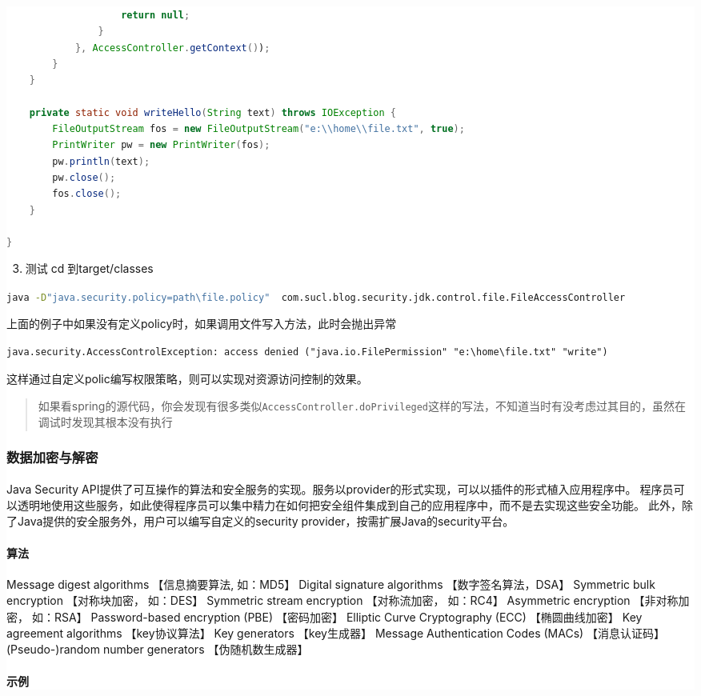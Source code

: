 ```java
                    return null;
                }
            }, AccessController.getContext());
        }
    }

    private static void writeHello(String text) throws IOException {
        FileOutputStream fos = new FileOutputStream("e:\\home\\file.txt", true);
        PrintWriter pw = new PrintWriter(fos);
        pw.println(text);
        pw.close();
        fos.close();
    }

}
```
3. 测试
cd 到target/classes
```bash
java -D"java.security.policy=path\file.policy"  com.sucl.blog.security.jdk.control.file.FileAccessController
```

上面的例子中如果没有定义policy时，如果调用文件写入方法，此时会抛出异常
```
java.security.AccessControlException: access denied ("java.io.FilePermission" "e:\home\file.txt" "write")
```
这样通过自定义polic编写权限策略，则可以实现对资源访问控制的效果。


> 如果看spring的源代码，你会发现有很多类似`AccessController.doPrivileged`这样的写法，不知道当时有没考虑过其目的，虽然在调试时发现其根本没有执行

### 数据加密与解密

Java Security API提供了可互操作的算法和安全服务的实现。服务以provider的形式实现，可以以插件的形式植入应用程序中。
程序员可以透明地使用这些服务，如此使得程序员可以集中精力在如何把安全组件集成到自己的应用程序中，而不是去实现这些安全功能。
此外，除了Java提供的安全服务外，用户可以编写自定义的security provider，按需扩展Java的security平台。

#### 算法

Message digest algorithms 【信息摘要算法, 如：MD5】
Digital signature algorithms 【数字签名算法，DSA】
Symmetric bulk encryption  【对称块加密， 如：DES】
Symmetric stream encryption 【对称流加密， 如：RC4】
Asymmetric encryption 【非对称加密， 如：RSA】
Password-based encryption (PBE) 【密码加密】
Elliptic Curve Cryptography (ECC) 【椭圆曲线加密】
Key agreement algorithms 【key协议算法】
Key generators 【key生成器】
Message Authentication Codes (MACs) 【消息认证码】
(Pseudo-)random number generators 【伪随机数生成器】

#### 示例
